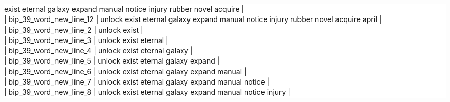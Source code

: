 exist
eternal
galaxy
expand
manual
notice
injury
rubber
novel
acquire |  
| bip_39_word_new_line_12 | unlock
exist
eternal
galaxy
expand
manual
notice
injury
rubber
novel
acquire
april |  
| bip_39_word_new_line_2 | unlock
exist |  
| bip_39_word_new_line_3 | unlock
exist
eternal |  
| bip_39_word_new_line_4 | unlock
exist
eternal
galaxy |  
| bip_39_word_new_line_5 | unlock
exist
eternal
galaxy
expand |  
| bip_39_word_new_line_6 | unlock
exist
eternal
galaxy
expand
manual |  
| bip_39_word_new_line_7 | unlock
exist
eternal
galaxy
expand
manual
notice |  
| bip_39_word_new_line_8 | unlock
exist
eternal
galaxy
expand
manual
notice
injury |  